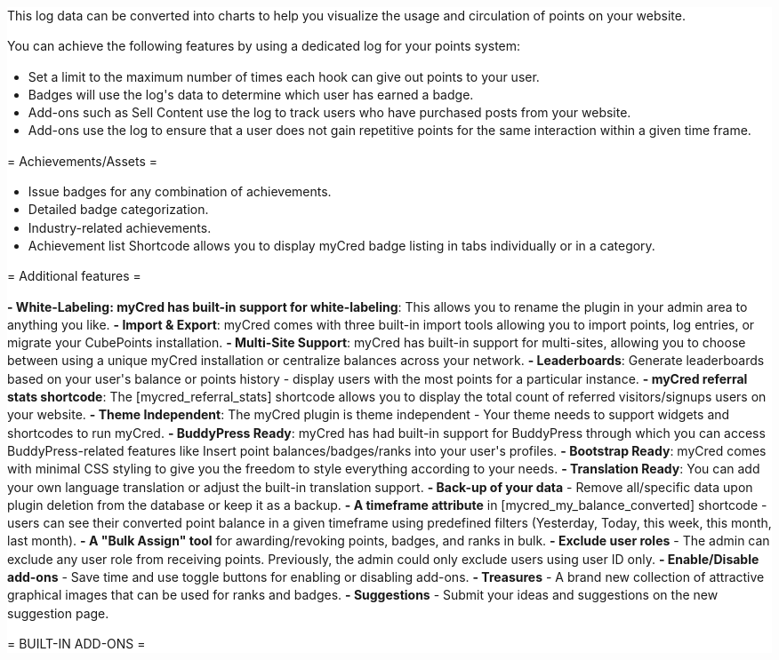 This log data can be converted into charts to help you visualize the usage and circulation of points on your website.

You can achieve the following features by using a dedicated log for your points system:

- Set a limit to the maximum number of times each hook can give out points to your user.
- Badges will use the log's data to determine which user has earned a badge.
- Add-ons such as Sell Content use the log to track users who have purchased posts from your website.
- Add-ons use the log to ensure that a user does not gain repetitive points for the same interaction within a given time frame.

= Achievements/Assets =

-  Issue badges for any combination of achievements.
-  Detailed badge categorization.
-  Industry-related achievements.
-  Achievement list Shortcode allows you to display myCred badge listing in tabs individually or in a category. 

= Additional features =

**-  White-Labeling: myCred has built-in support for white-labeling**: This allows you to rename the plugin in your admin area to anything you like.
**-  Import & Export**: myCred comes with three built-in import tools allowing you to import points, log entries, or migrate your CubePoints installation.
**-  Multi-Site Support**: myCred has built-in support for multi-sites, allowing you to choose between using a unique myCred installation or centralize balances across your network.
**-  Leaderboards**: Generate leaderboards based on your user's balance or points history - display users with the most points for a particular instance.
**-  myCred referral stats shortcode**: The [mycred_referral_stats] shortcode allows you to display the total count of referred visitors/signups users on your website.
**-  Theme Independent**: The myCred plugin is theme independent - Your theme needs to support widgets and shortcodes to run myCred.
**-  BuddyPress Ready**: myCred has had built-in support for BuddyPress through which you can access BuddyPress-related features like Insert point balances/badges/ranks into your user's profiles.
**-  Bootstrap Ready**: myCred comes with minimal CSS styling to give you the freedom to style everything according to your needs.
**-  Translation Ready**: You can add your own language translation or adjust the built-in translation support.
**-  Back-up of your data** - Remove all/specific data upon plugin deletion from the database or keep it as a backup.
**-  A timeframe attribute** in [mycred_my_balance_converted] shortcode - users can see their converted point balance in a given timeframe using predefined filters (Yesterday, Today, this week, this month, last month).
**-  A "Bulk Assign" tool** for awarding/revoking points, badges, and ranks in bulk.
**-  Exclude user roles** - The admin can exclude any user role from receiving points. Previously, the admin could only exclude users using user ID only.
**-  Enable/Disable add-ons** - Save time and use toggle buttons for enabling or disabling add-ons. 
**-  Treasures** - A brand new collection of attractive graphical images that can be used for ranks and badges.
**-  Suggestions** - Submit your ideas and suggestions on the new suggestion page.

= BUILT-IN ADD-ONS =
